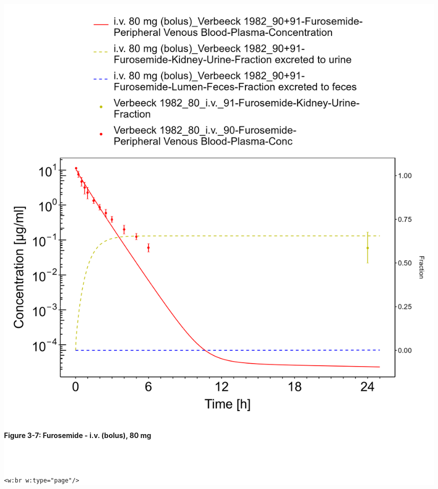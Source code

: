 ![](images/006_section_3/009_section_33/010_section_331/19_time_profile_plot_Furosemide_i_v__80_mg__bolus__Verbeeck_1982_90_91.png)



**Figure 3-7: Furosemide - i.v. (bolus), 80 mg**


<br>
<br>


```{=openxml}
<w:br w:type="page"/>
```
